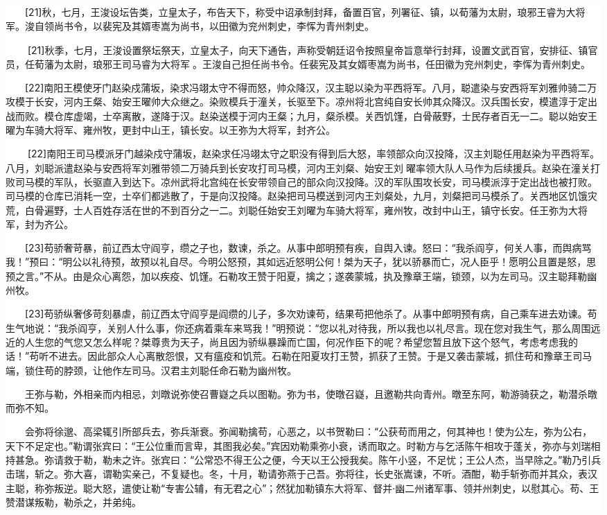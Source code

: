　　[21]秋，七月，王浚设坛告类，立皇太子，布告天下，称受中诏承制封拜，备置百官，列署征、镇，以荀藩为太尉，琅邪王睿为大将军。浚自领尚书令，以裴宪及其婿枣嵩为尚书，以田徽为兖州刺史，李恽为青州刺史。

　 　[21]秋季，七月，王浚设置祭坛祭天，立皇太子，向天下通告，声称受朝廷诏令按照皇帝旨意举行封拜，设置文武百官，安排征、镇官员，任荀藩为太尉，琅邪王司马睿为大将军 。王浚自己担任尚书令。任裴宪及其女婿枣嵩为尚书，任田徽为兖州刺史，李恽为青州刺史。

　　[22]南阳王模使牙门赵染戍蒲坂，染求冯翊太守不得而怒，帅众降汉，汉主聪以染为平西将军。八月，聪遣染与安西将军刘雅帅骑二万攻模于长安，河内王粲、始安王曜帅大众继之。染败模兵于潼关，长驱至下。凉州将北宫纯自安长帅其众降汉。汉兵围长安，模遣淳于定出战而败。模仓库虚竭，士卒离散，遂降于汉。赵染送模于河内王粲；九月，粲杀模。关西饥馑，白骨蔽野，士民存者百无一二。聪以始安王曜为车骑大将军、雍州牧，更封中山王，镇长安。以王弥为大将军，封齐公。

　 　[22]南阳王司马模派牙门越染戍守蒲坂，赵染求任冯翊太守之职没有得到后大怒，率领部众向汉投降，汉主刘聪任用赵染为平西将军。八月，刘聪派遣赵染与安西将军刘雅带领二万骑兵到长安攻打司马模，河内王刘粲、始安王刘 曜率领大队人马作为后续援兵。赵染在潼关打败司马模的军队，长驱直入到达下。凉州武将北宫纯在长安带领自己的部众向汉投降。汉的军队围攻长安，司马模派淳于定出战也被打败。司马模的仓库已消耗一空，士卒们都逃散了，于是向汉投降。赵染把司马模送到河内王刘粲处，九月，刘粲把司马模杀了。关西地区饥饿灾荒，白骨遍野，士人百姓存活在世的不到百分之一二。刘聪任始安王刘曜为车骑大将军，雍州牧，改封中山王，镇守长安。任王弥为大将军，封为齐公。

　　[23]苟骄奢苛暴，前辽西太守阎亨，缵之子也，数谏，杀之。从事中郎明预有疾，自舆入谏。怒曰：“我杀阎亨，何关人事，而舆病骂我！”预曰：“明公以礼待预，故预以礼自尽。今明公怒预，其如远近怒明公何！桀为天子，犹以骄暴而亡，况人臣乎！愿明公且置是怒，思预之言。”不从。由是众心离怨，加以疾疫、饥馑。石勒攻王赞于阳夏，擒之；遂袭蒙城，执及豫章王端，锁颈，以为左司马。汉主聪拜勒幽州牧。

　　[23]苟骄纵奢侈苛刻暴虐，前辽西太守阎亨是阎缵的儿子，多次劝谏苟，结果苟把他杀了。从事中郎明预有病，自己乘车进去劝谏。苟生气地说：“我杀阎亨，关别人什么事，你还病着乘车来骂我！”明预说：“您以礼对待我，所以我也以礼尽言。现在您对我生气，那么周围远近的人生您的气您又怎么样呢？桀尊贵为天子，尚且因为骄纵暴躁而亡国，何况作臣下的呢？希望您暂且放下这个怒气，考虑考虑我的话！”苟听不进去。因此部众人心离散怨恨，又有瘟疫和饥荒。石勒在阳夏攻打王赞，抓获了王赞。于是又袭击蒙城，抓住苟和豫章王司马端，锁住苟的脖颈，让他作左司马。汉君主刘聪任命石勒为幽州牧。

　　王弥与勒，外相亲而内相忌，刘暾说弥使召曹嶷之兵以图勒。弥为书，使暾召嶷，且邀勒共向青州。暾至东阿，勒游骑获之，勒潜杀暾而弥不知。

　　会弥将徐邈、高梁辄引所部兵去，弥兵渐衰。弥闻勒擒苟，心恶之，以书贺勒曰：“公获苟而用之，何其神也！使为公左，弥为公右，天下不足定也。”勒谓张宾曰：“王公位重而言卑，其图我必矣。”宾因劝勒乘弥小衰，诱而取之。时勒方与乞活陈午相攻于蓬关，弥亦与刘瑞相持甚急。弥请救于勒，勒未之许。张宾曰：“公常恐不得王公之便，今天以王公授我矣。陈午小竖，不足忧；王公人杰，当早除之。”勒乃引兵击瑞，斩之。弥大喜，谓勒实亲己，不复疑也。冬，十月，勒请弥燕于己吾。弥将往，长史张嵩谏，不听。酒酣，勒手斩弥而并其众，表汉主聪，称弥叛逆。聪大怒，遣使让勒“专害公辅，有无君之心”；然犹加勒镇东大将军、督并·幽二州诸军事、领并州刺史，以慰其心。苟、王赞潜谋叛勒，勒杀之，并弟纯。

 





